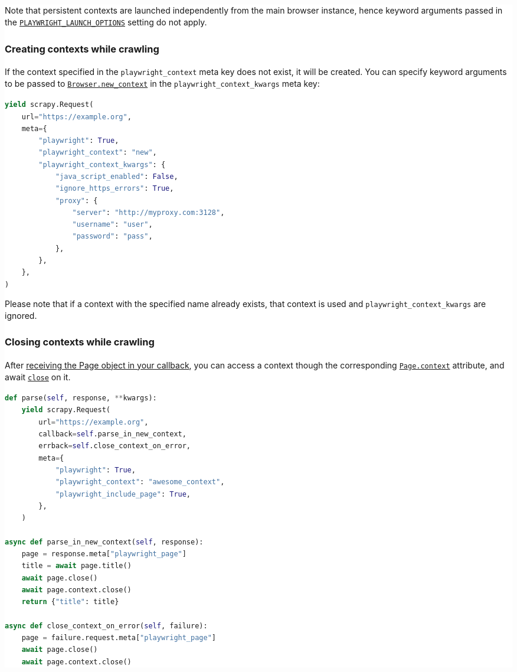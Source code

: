 Note that persistent contexts are launched independently from the main browser
instance, hence keyword arguments passed in the
[`PLAYWRIGHT_LAUNCH_OPTIONS`](#playwright_launch_options)
setting do not apply.

### Creating contexts while crawling

If the context specified in the `playwright_context` meta key does not exist, it will be created.
You can specify keyword arguments to be passed to
[`Browser.new_context`](https://playwright.dev/python/docs/api/class-browser#browser-new-context)
in the `playwright_context_kwargs` meta key:

```python
yield scrapy.Request(
    url="https://example.org",
    meta={
        "playwright": True,
        "playwright_context": "new",
        "playwright_context_kwargs": {
            "java_script_enabled": False,
            "ignore_https_errors": True,
            "proxy": {
                "server": "http://myproxy.com:3128",
                "username": "user",
                "password": "pass",
            },
        },
    },
)
```

Please note that if a context with the specified name already exists,
that context is used and `playwright_context_kwargs` are ignored.

### Closing contexts while crawling

After [receiving the Page object in your callback](#receiving-page-objects-in-callbacks),
you can access a context though the corresponding [`Page.context`](https://playwright.dev/python/docs/api/class-page#page-context)
attribute, and await [`close`](https://playwright.dev/python/docs/api/class-browsercontext#browser-context-close) on it.

```python
def parse(self, response, **kwargs):
    yield scrapy.Request(
        url="https://example.org",
        callback=self.parse_in_new_context,
        errback=self.close_context_on_error,
        meta={
            "playwright": True,
            "playwright_context": "awesome_context",
            "playwright_include_page": True,
        },
    )

async def parse_in_new_context(self, response):
    page = response.meta["playwright_page"]
    title = await page.title()
    await page.close()
    await page.context.close()
    return {"title": title}

async def close_context_on_error(self, failure):
    page = failure.request.meta["playwright_page"]
    await page.close()
    await page.context.close()
```